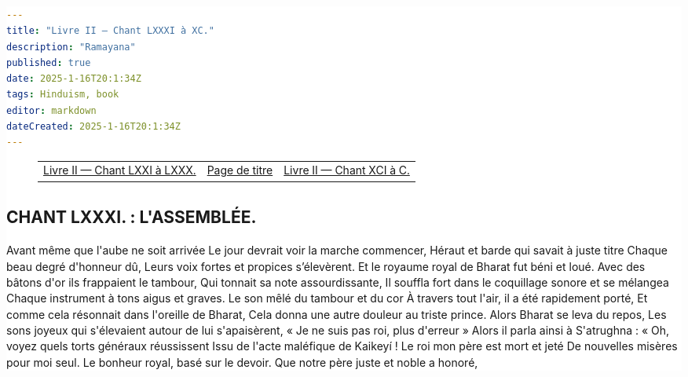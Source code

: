 ```yaml
---
title: "Livre II — Chant LXXXI à XC."
description: "Ramayana"
published: true
date: 2025-1-16T20:1:34Z
tags: Hinduism, book
editor: markdown
dateCreated: 2025-1-16T20:1:34Z
---
```


<figure class="table chapter-navigator">
  <table>
    <tbody>
      <tr>
        <td>
        <a href="/fr/book/Hinduism/Ramayana/Book_2_80">
          <span class="mdi mdi-arrow-left-drop-circle"></span><span class="pl-2">Livre II — Chant LXXI à LXXX.</span>
        </a>
        </td>
        <td>
        <a href="/fr/book/Hinduism/Ramayana">
          <span class="mdi mdi-book-open-variant"></span><span class="pl-2">Page de titre</span>
        </a>
        </td>
        <td>
        <a href="/fr/book/Hinduism/Ramayana/Book_2_100">
          <span class="pr-2">Livre II — Chant XCI à C.</span><span class="mdi mdi-arrow-right-drop-circle"></span>
        </a>
        </td>
      </tr>
    </tbody>
  </table>
</figure>

## CHANT LXXXI. : L'ASSEMBLÉE.

Avant même que l'aube ne soit arrivée
Le jour devrait voir la marche commencer,
Héraut et barde qui savait à juste titre
Chaque beau degré d'honneur dû,
Leurs voix fortes et propices s’élevèrent.
Et le royaume royal de Bharat fut béni et loué.
Avec des bâtons d'or ils frappaient le tambour,
Qui tonnait sa note assourdissante,
Il souffla fort dans le coquillage sonore et se mélangea
Chaque instrument à tons aigus et graves.
Le son mêlé du tambour et du cor
À travers tout l'air, il a été rapidement porté,
Et comme cela résonnait dans l'oreille de Bharat,
Cela donna une autre douleur au triste prince.
Alors Bharat se leva du repos,
Les sons joyeux qui s'élevaient autour de lui s'apaisèrent,
« Je ne suis pas roi, plus d'erreur »
Alors il parla ainsi à S'atrughna :
« Oh, voyez quels torts généraux réussissent
Issu de l'acte maléfique de Kaikeyí !
Le roi mon père est mort et jeté
De nouvelles misères pour moi seul.
Le bonheur royal, basé sur le devoir.
Que notre père juste et noble a honoré,
